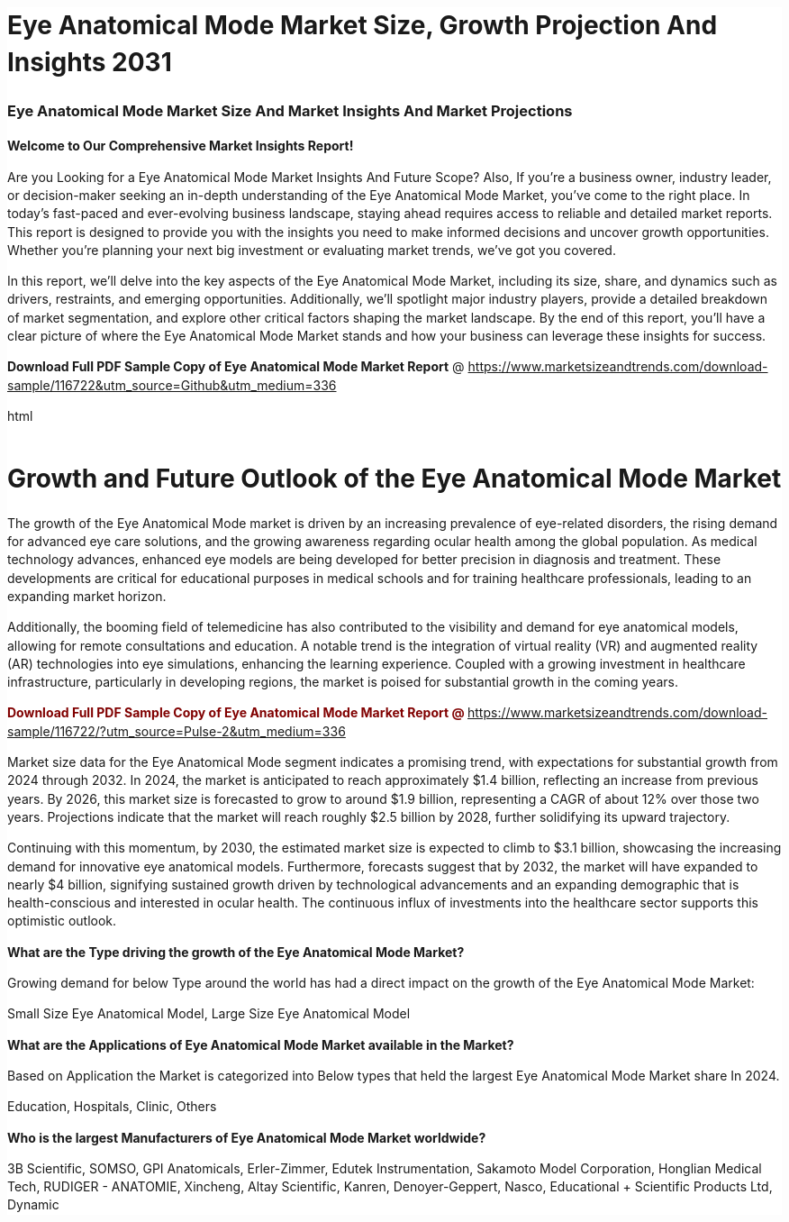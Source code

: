 <h1> Eye Anatomical Mode Market Size, Growth Projection And Insights 2031</h1><div class="" data-test-id=""><h3><span class="">Eye Anatomical Mode Market Size And Market Insights And Market Projections</span></h3></div><div class="" data-test-id=""><p><strong>Welcome to Our Comprehensive Market Insights Report!</strong></p><p>Are you Looking for a Eye Anatomical Mode Market Insights And Future Scope? Also, If you&rsquo;re a business owner, industry leader, or decision-maker seeking an in-depth understanding of the Eye Anatomical Mode Market, you&rsquo;ve come to the right place. In today&rsquo;s fast-paced and ever-evolving business landscape, staying ahead requires access to reliable and detailed market reports. This report is designed to provide you with the insights you need to make informed decisions and uncover growth opportunities. Whether you&rsquo;re planning your next big investment or evaluating market trends, we&rsquo;ve got you covered.</p><p>In this report, we&rsquo;ll delve into the key aspects of the Eye Anatomical Mode Market, including its size, share, and dynamics such as drivers, restraints, and emerging opportunities. Additionally, we&rsquo;ll spotlight major industry players, provide a detailed breakdown of market segmentation, and explore other critical factors shaping the market landscape. By the end of this report, you&rsquo;ll have a clear picture of where the Eye Anatomical Mode Market stands and how your business can leverage these insights for success.</p><p><strong>Download Full PDF Sample Copy of Eye Anatomical Mode Market Report</strong> @ <a href="https://www.marketsizeandtrends.com/download-sample/116722&utm_source=Github&utm_medium=336" target="_blank">https://www.marketsizeandtrends.com/download-sample/116722&utm_source=Github&utm_medium=336</a></p></div><div class="" data-test-id=""><p><span class="">html<!DOCTYPE html><html lang="en"><head>    <meta charset="UTF-8">    <meta name="viewport" content="width=device-width, initial-scale=1.0">    <title>Eye Anatomical Mode Market Growth and Future Outlook</title></head><body>    <h1>Growth and Future Outlook of the Eye Anatomical Mode Market</h1>    <p>The growth of the Eye Anatomical Mode market is driven by an increasing prevalence of eye-related disorders, the rising demand for advanced eye care solutions, and the growing awareness regarding ocular health among the global population. As medical technology advances, enhanced eye models are being developed for better precision in diagnosis and treatment. These developments are critical for educational purposes in medical schools and for training healthcare professionals, leading to an expanding market horizon.</p>        <p>Additionally, the booming field of telemedicine has also contributed to the visibility and demand for eye anatomical models, allowing for remote consultations and education. A notable trend is the integration of virtual reality (VR) and augmented reality (AR) technologies into eye simulations, enhancing the learning experience. Coupled with a growing investment in healthcare infrastructure, particularly in developing regions, the market is poised for substantial growth in the coming years. </p>        <p><strong><span style="color: #800000;">Download Full PDF Sample Copy of Eye Anatomical Mode Market Report @</span>&nbsp;</strong><a href="https://www.marketsizeandtrends.com/download-sample/116722/?utm_source=Pulse-2&amp;utm_medium=336">https://www.marketsizeandtrends.com/download-sample/116722/?utm_source=Pulse-2&amp;utm_medium=336</a></p>        <p>Market size data for the Eye Anatomical Mode segment indicates a promising trend, with expectations for substantial growth from 2024 through 2032. In 2024, the market is anticipated to reach approximately $1.4 billion, reflecting an increase from previous years. By 2026, this market size is forecasted to grow to around $1.9 billion, representing a CAGR of about 12% over those two years. Projections indicate that the market will reach roughly $2.5 billion by 2028, further solidifying its upward trajectory.</p>        <p>Continuing with this momentum, by 2030, the estimated market size is expected to climb to $3.1 billion, showcasing the increasing demand for innovative eye anatomical models. Furthermore, forecasts suggest that by 2032, the market will have expanded to nearly $4 billion, signifying sustained growth driven by technological advancements and an expanding demographic that is health-conscious and interested in ocular health. The continuous influx of investments into the healthcare sector supports this optimistic outlook.</p></body></html></span></p><p><strong><span class="">What are the&nbsp;Type driving the growth of the Eye Anatomical Mode Market?</span></strong></p></div><div class="" data-test-id=""><p><span class="">Growing demand for below Type around the world has had a direct impact on the growth of the Eye Anatomical Mode Market:</span></p></div><div class="" data-test-id=""><p>Small Size Eye Anatomical Model, Large Size Eye Anatomical Model</p><p><span class=""><strong>What are the&nbsp;Applications&nbsp;of Eye Anatomical Mode Market available in the Market?</strong></span></p></div><div class="" data-test-id=""><p><span class="">Based on Application the Market is categorized into Below types that held the largest Eye Anatomical Mode Market share In 2024.</span></p></div><div class="" data-test-id=""><p><span class="">Education, Hospitals, Clinic, Others</span></p><p><span class=""><strong>Who is the largest Manufacturers of Eye Anatomical Mode Market worldwide?</strong></span></p></div><div class="" data-test-id=""><p><span class="">3B Scientific, SOMSO, GPI Anatomicals, Erler-Zimmer, Edutek Instrumentation, Sakamoto Model Corporation, Honglian Medical Tech, RUDIGER - ANATOMIE, Xincheng, Altay Scientific, Kanren, Denoyer-Geppert, Nasco, Educational + Scientific Products Ltd, Dynamic
